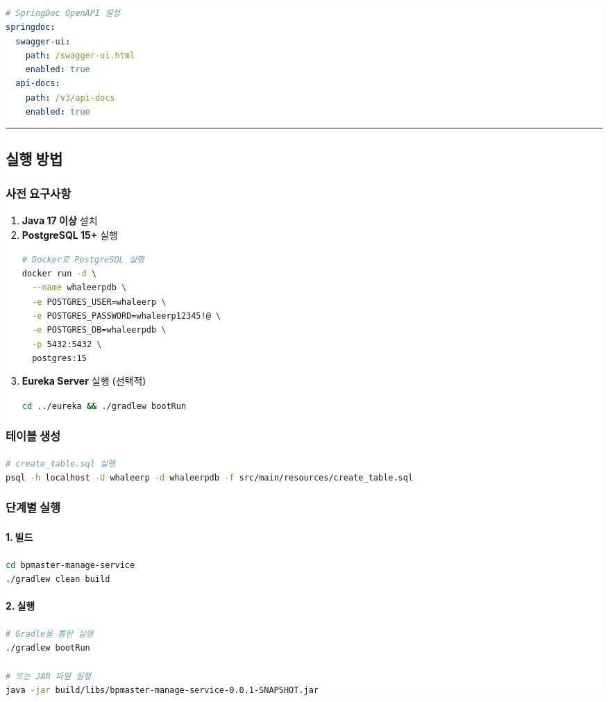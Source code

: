```yaml
# SpringDoc OpenAPI 설정
springdoc:
  swagger-ui:
    path: /swagger-ui.html
    enabled: true
  api-docs:
    path: /v3/api-docs
    enabled: true
```

---

## 실행 방법

### 사전 요구사항

1. **Java 17 이상** 설치
2. **PostgreSQL 15+** 실행
   ```bash
   # Docker로 PostgreSQL 실행
   docker run -d \
     --name whaleerpdb \
     -e POSTGRES_USER=whaleerp \
     -e POSTGRES_PASSWORD=whaleerp12345!@ \
     -e POSTGRES_DB=whaleerpdb \
     -p 5432:5432 \
     postgres:15
   ```
3. **Eureka Server** 실행 (선택적)
   ```bash
   cd ../eureka && ./gradlew bootRun
   ```

### 테이블 생성

```bash
# create_table.sql 실행
psql -h localhost -U whaleerp -d whaleerpdb -f src/main/resources/create_table.sql
```

### 단계별 실행

#### 1. 빌드
```bash
cd bpmaster-manage-service
./gradlew clean build
```

#### 2. 실행
```bash
# Gradle을 통한 실행
./gradlew bootRun

# 또는 JAR 파일 실행
java -jar build/libs/bpmaster-manage-service-0.0.1-SNAPSHOT.jar
```

